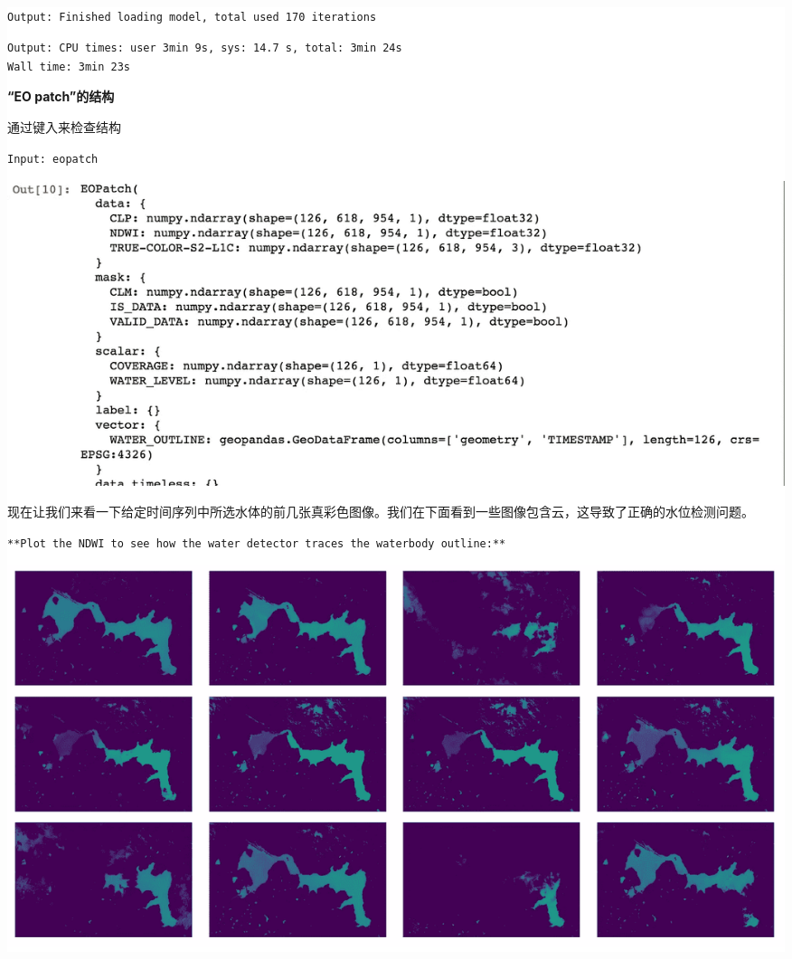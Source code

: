 ```
Output: Finished loading model, total used 170 iterations
```

```
Output: CPU times: user 3min 9s, sys: 14.7 s, total: 3min 24s
Wall time: 3min 23s
```

**“EO patch”的结构**

通过键入来检查结构

```
Input: eopatch
```

![](img/f48679ff7409afb7569b75c3e96b4bec.png)

现在让我们来看一下给定时间序列中所选水体的前几张真彩色图像。我们在下面看到一些图像包含云，这导致了正确的水位检测问题。

```
**Plot the NDWI to see how the water detector traces the waterbody outline:**
```

![](img/70abf05187a8fafcb7cee7f60a28cbfe.png)
